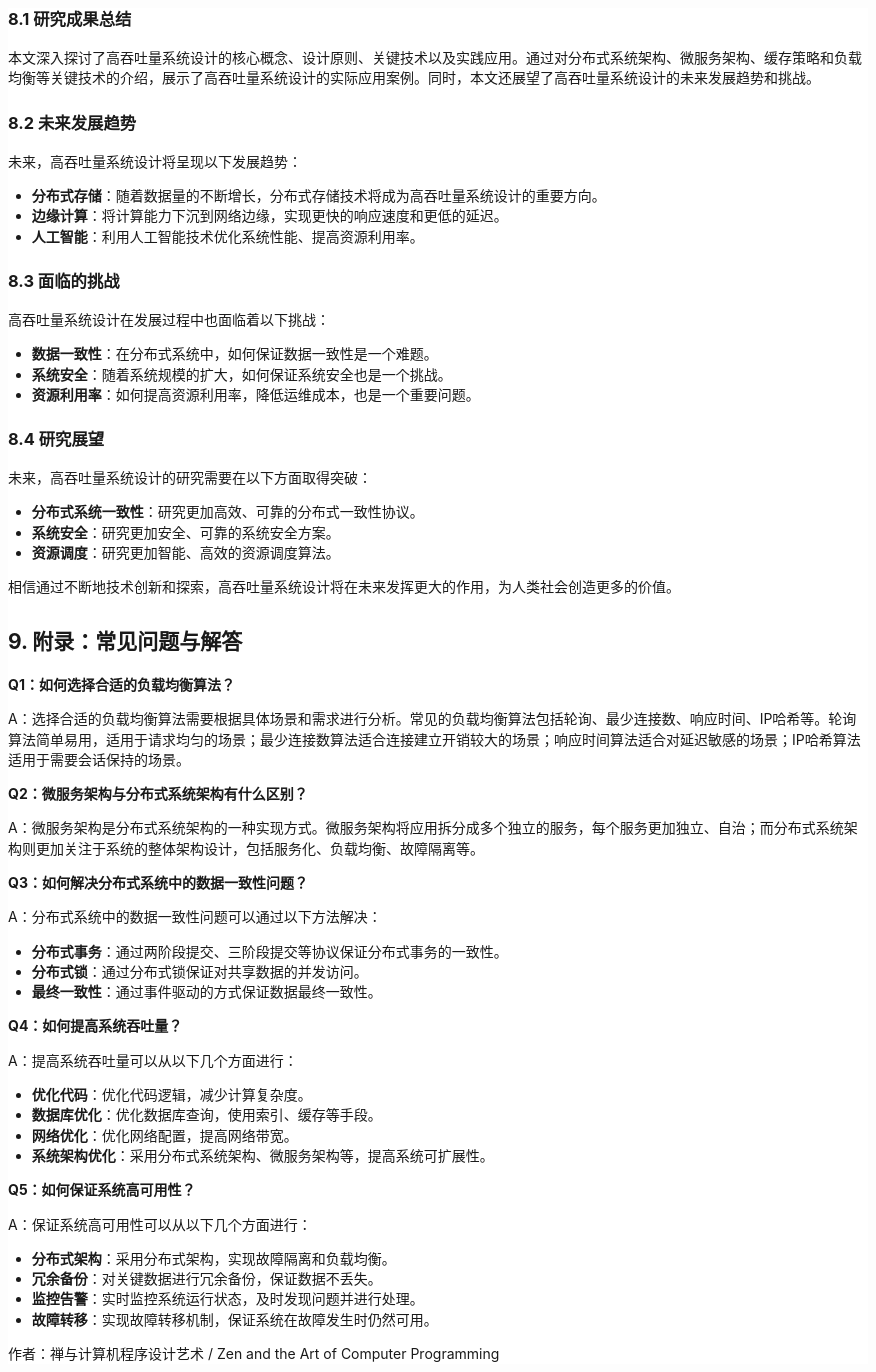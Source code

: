 ### 8.1 研究成果总结

本文深入探讨了高吞吐量系统设计的核心概念、设计原则、关键技术以及实践应用。通过对分布式系统架构、微服务架构、缓存策略和负载均衡等关键技术的介绍，展示了高吞吐量系统设计的实际应用案例。同时，本文还展望了高吞吐量系统设计的未来发展趋势和挑战。

### 8.2 未来发展趋势

未来，高吞吐量系统设计将呈现以下发展趋势：

- **分布式存储**：随着数据量的不断增长，分布式存储技术将成为高吞吐量系统设计的重要方向。
- **边缘计算**：将计算能力下沉到网络边缘，实现更快的响应速度和更低的延迟。
- **人工智能**：利用人工智能技术优化系统性能、提高资源利用率。

### 8.3 面临的挑战

高吞吐量系统设计在发展过程中也面临着以下挑战：

- **数据一致性**：在分布式系统中，如何保证数据一致性是一个难题。
- **系统安全**：随着系统规模的扩大，如何保证系统安全也是一个挑战。
- **资源利用率**：如何提高资源利用率，降低运维成本，也是一个重要问题。

### 8.4 研究展望

未来，高吞吐量系统设计的研究需要在以下方面取得突破：

- **分布式系统一致性**：研究更加高效、可靠的分布式一致性协议。
- **系统安全**：研究更加安全、可靠的系统安全方案。
- **资源调度**：研究更加智能、高效的资源调度算法。

相信通过不断地技术创新和探索，高吞吐量系统设计将在未来发挥更大的作用，为人类社会创造更多的价值。

## 9. 附录：常见问题与解答

**Q1：如何选择合适的负载均衡算法？**

A：选择合适的负载均衡算法需要根据具体场景和需求进行分析。常见的负载均衡算法包括轮询、最少连接数、响应时间、IP哈希等。轮询算法简单易用，适用于请求均匀的场景；最少连接数算法适合连接建立开销较大的场景；响应时间算法适合对延迟敏感的场景；IP哈希算法适用于需要会话保持的场景。

**Q2：微服务架构与分布式系统架构有什么区别？**

A：微服务架构是分布式系统架构的一种实现方式。微服务架构将应用拆分成多个独立的服务，每个服务更加独立、自治；而分布式系统架构则更加关注于系统的整体架构设计，包括服务化、负载均衡、故障隔离等。

**Q3：如何解决分布式系统中的数据一致性问题？**

A：分布式系统中的数据一致性问题可以通过以下方法解决：

- **分布式事务**：通过两阶段提交、三阶段提交等协议保证分布式事务的一致性。
- **分布式锁**：通过分布式锁保证对共享数据的并发访问。
- **最终一致性**：通过事件驱动的方式保证数据最终一致性。

**Q4：如何提高系统吞吐量？**

A：提高系统吞吐量可以从以下几个方面进行：

- **优化代码**：优化代码逻辑，减少计算复杂度。
- **数据库优化**：优化数据库查询，使用索引、缓存等手段。
- **网络优化**：优化网络配置，提高网络带宽。
- **系统架构优化**：采用分布式系统架构、微服务架构等，提高系统可扩展性。

**Q5：如何保证系统高可用性？**

A：保证系统高可用性可以从以下几个方面进行：

- **分布式架构**：采用分布式架构，实现故障隔离和负载均衡。
- **冗余备份**：对关键数据进行冗余备份，保证数据不丢失。
- **监控告警**：实时监控系统运行状态，及时发现问题并进行处理。
- **故障转移**：实现故障转移机制，保证系统在故障发生时仍然可用。

作者：禅与计算机程序设计艺术 / Zen and the Art of Computer Programming